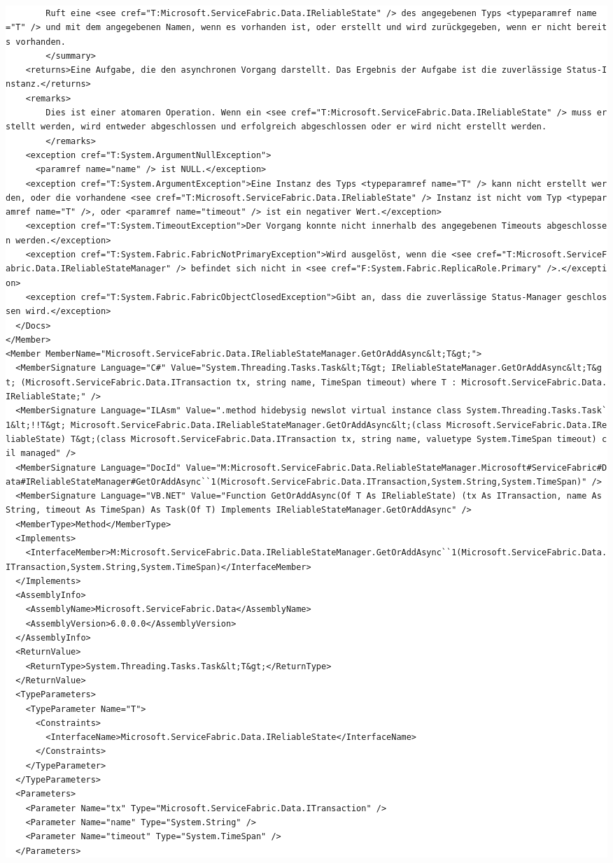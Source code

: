             Ruft eine <see cref="T:Microsoft.ServiceFabric.Data.IReliableState" /> des angegebenen Typs <typeparamref name="T" /> und mit dem angegebenen Namen, wenn es vorhanden ist, oder erstellt und wird zurückgegeben, wenn er nicht bereits vorhanden.
            </summary>
        <returns>Eine Aufgabe, die den asynchronen Vorgang darstellt. Das Ergebnis der Aufgabe ist die zuverlässige Status-Instanz.</returns>
        <remarks>
            Dies ist einer atomaren Operation. Wenn ein <see cref="T:Microsoft.ServiceFabric.Data.IReliableState" /> muss erstellt werden, wird entweder abgeschlossen und erfolgreich abgeschlossen oder er wird nicht erstellt werden.
            </remarks>
        <exception cref="T:System.ArgumentNullException">
          <paramref name="name" /> ist NULL.</exception>
        <exception cref="T:System.ArgumentException">Eine Instanz des Typs <typeparamref name="T" /> kann nicht erstellt werden, oder die vorhandene <see cref="T:Microsoft.ServiceFabric.Data.IReliableState" /> Instanz ist nicht vom Typ <typeparamref name="T" />, oder <paramref name="timeout" /> ist ein negativer Wert.</exception>
        <exception cref="T:System.TimeoutException">Der Vorgang konnte nicht innerhalb des angegebenen Timeouts abgeschlossen werden.</exception>
        <exception cref="T:System.Fabric.FabricNotPrimaryException">Wird ausgelöst, wenn die <see cref="T:Microsoft.ServiceFabric.Data.IReliableStateManager" /> befindet sich nicht in <see cref="F:System.Fabric.ReplicaRole.Primary" />.</exception>
        <exception cref="T:System.Fabric.FabricObjectClosedException">Gibt an, dass die zuverlässige Status-Manager geschlossen wird.</exception>
      </Docs>
    </Member>
    <Member MemberName="Microsoft.ServiceFabric.Data.IReliableStateManager.GetOrAddAsync&lt;T&gt;">
      <MemberSignature Language="C#" Value="System.Threading.Tasks.Task&lt;T&gt; IReliableStateManager.GetOrAddAsync&lt;T&gt; (Microsoft.ServiceFabric.Data.ITransaction tx, string name, TimeSpan timeout) where T : Microsoft.ServiceFabric.Data.IReliableState;" />
      <MemberSignature Language="ILAsm" Value=".method hidebysig newslot virtual instance class System.Threading.Tasks.Task`1&lt;!!T&gt; Microsoft.ServiceFabric.Data.IReliableStateManager.GetOrAddAsync&lt;(class Microsoft.ServiceFabric.Data.IReliableState) T&gt;(class Microsoft.ServiceFabric.Data.ITransaction tx, string name, valuetype System.TimeSpan timeout) cil managed" />
      <MemberSignature Language="DocId" Value="M:Microsoft.ServiceFabric.Data.ReliableStateManager.Microsoft#ServiceFabric#Data#IReliableStateManager#GetOrAddAsync``1(Microsoft.ServiceFabric.Data.ITransaction,System.String,System.TimeSpan)" />
      <MemberSignature Language="VB.NET" Value="Function GetOrAddAsync(Of T As IReliableState) (tx As ITransaction, name As String, timeout As TimeSpan) As Task(Of T) Implements IReliableStateManager.GetOrAddAsync" />
      <MemberType>Method</MemberType>
      <Implements>
        <InterfaceMember>M:Microsoft.ServiceFabric.Data.IReliableStateManager.GetOrAddAsync``1(Microsoft.ServiceFabric.Data.ITransaction,System.String,System.TimeSpan)</InterfaceMember>
      </Implements>
      <AssemblyInfo>
        <AssemblyName>Microsoft.ServiceFabric.Data</AssemblyName>
        <AssemblyVersion>6.0.0.0</AssemblyVersion>
      </AssemblyInfo>
      <ReturnValue>
        <ReturnType>System.Threading.Tasks.Task&lt;T&gt;</ReturnType>
      </ReturnValue>
      <TypeParameters>
        <TypeParameter Name="T">
          <Constraints>
            <InterfaceName>Microsoft.ServiceFabric.Data.IReliableState</InterfaceName>
          </Constraints>
        </TypeParameter>
      </TypeParameters>
      <Parameters>
        <Parameter Name="tx" Type="Microsoft.ServiceFabric.Data.ITransaction" />
        <Parameter Name="name" Type="System.String" />
        <Parameter Name="timeout" Type="System.TimeSpan" />
      </Parameters>